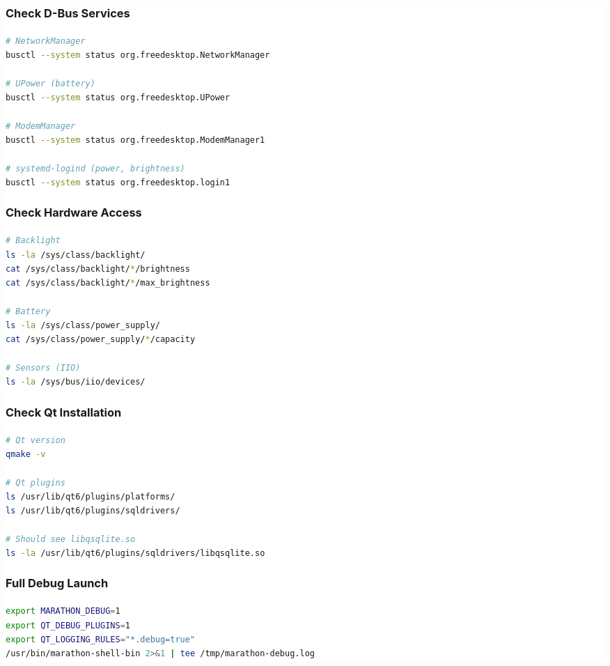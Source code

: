 ### Check D-Bus Services

```bash
# NetworkManager
busctl --system status org.freedesktop.NetworkManager

# UPower (battery)
busctl --system status org.freedesktop.UPower

# ModemManager
busctl --system status org.freedesktop.ModemManager1

# systemd-logind (power, brightness)
busctl --system status org.freedesktop.login1
```

### Check Hardware Access

```bash
# Backlight
ls -la /sys/class/backlight/
cat /sys/class/backlight/*/brightness
cat /sys/class/backlight/*/max_brightness

# Battery
ls -la /sys/class/power_supply/
cat /sys/class/power_supply/*/capacity

# Sensors (IIO)
ls -la /sys/bus/iio/devices/
```

### Check Qt Installation

```bash
# Qt version
qmake -v

# Qt plugins
ls /usr/lib/qt6/plugins/platforms/
ls /usr/lib/qt6/plugins/sqldrivers/

# Should see libqsqlite.so
ls -la /usr/lib/qt6/plugins/sqldrivers/libqsqlite.so
```

### Full Debug Launch

```bash
export MARATHON_DEBUG=1
export QT_DEBUG_PLUGINS=1
export QT_LOGGING_RULES="*.debug=true"
/usr/bin/marathon-shell-bin 2>&1 | tee /tmp/marathon-debug.log
```
